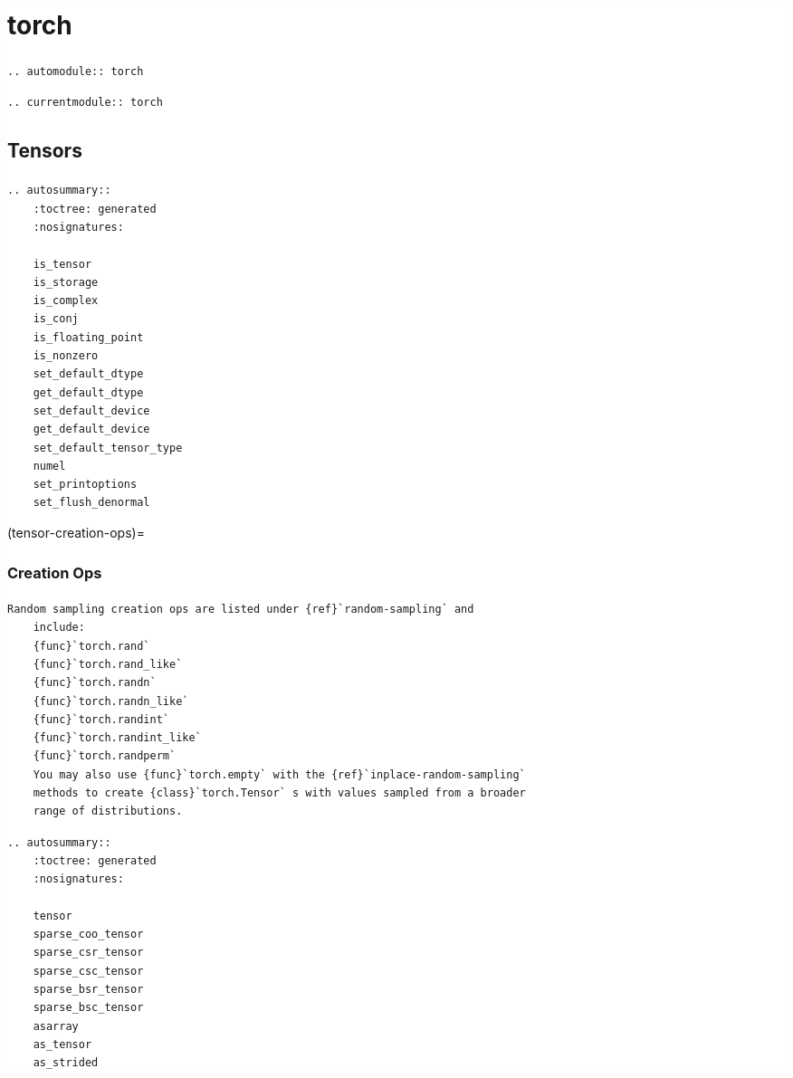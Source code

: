 # torch
```{eval-rst}
.. automodule:: torch
```

```{eval-rst}
.. currentmodule:: torch
```


## Tensors
```{eval-rst}
.. autosummary::
    :toctree: generated
    :nosignatures:

    is_tensor
    is_storage
    is_complex
    is_conj
    is_floating_point
    is_nonzero
    set_default_dtype
    get_default_dtype
    set_default_device
    get_default_device
    set_default_tensor_type
    numel
    set_printoptions
    set_flush_denormal

```

(tensor-creation-ops)=
### Creation Ops

```{note}
Random sampling creation ops are listed under {ref}`random-sampling` and
    include:
    {func}`torch.rand`
    {func}`torch.rand_like`
    {func}`torch.randn`
    {func}`torch.randn_like`
    {func}`torch.randint`
    {func}`torch.randint_like`
    {func}`torch.randperm`
    You may also use {func}`torch.empty` with the {ref}`inplace-random-sampling`
    methods to create {class}`torch.Tensor` s with values sampled from a broader
    range of distributions.
```

```{eval-rst}
.. autosummary::
    :toctree: generated
    :nosignatures:

    tensor
    sparse_coo_tensor
    sparse_csr_tensor
    sparse_csc_tensor
    sparse_bsr_tensor
    sparse_bsc_tensor
    asarray
    as_tensor
    as_strided
```